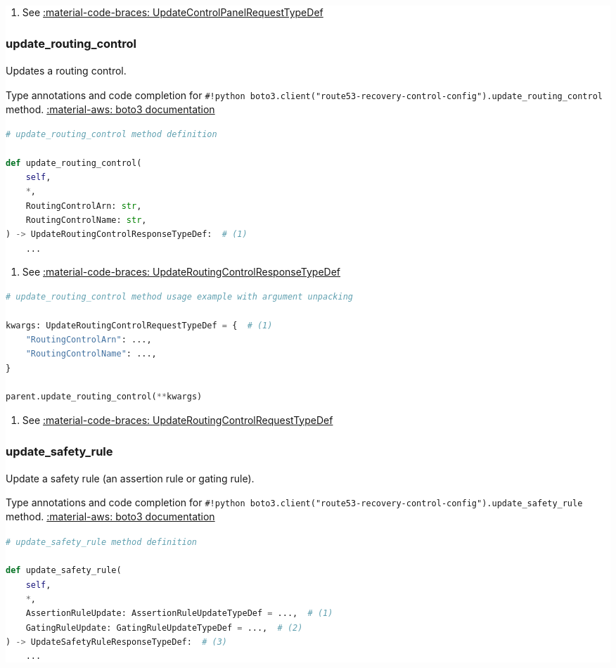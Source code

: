 1. See [:material-code-braces: UpdateControlPanelRequestTypeDef](./type_defs.md#updatecontrolpanelrequesttypedef)

### update\_routing\_control

Updates a routing control.

Type annotations and code completion for `#!python boto3.client("route53-recovery-control-config").update_routing_control` method.
[:material-aws: boto3 documentation](https://boto3.amazonaws.com/v1/documentation/api/latest/reference/services/route53-recovery-control-config/client/update_routing_control.html)

```python
# update_routing_control method definition

def update_routing_control(
    self,
    *,
    RoutingControlArn: str,
    RoutingControlName: str,
) -> UpdateRoutingControlResponseTypeDef:  # (1)
    ...
```

1. See [:material-code-braces: UpdateRoutingControlResponseTypeDef](./type_defs.md#updateroutingcontrolresponsetypedef)


```python
# update_routing_control method usage example with argument unpacking

kwargs: UpdateRoutingControlRequestTypeDef = {  # (1)
    "RoutingControlArn": ...,
    "RoutingControlName": ...,
}

parent.update_routing_control(**kwargs)
```

1. See [:material-code-braces: UpdateRoutingControlRequestTypeDef](./type_defs.md#updateroutingcontrolrequesttypedef)

### update\_safety\_rule

Update a safety rule (an assertion rule or gating rule).

Type annotations and code completion for `#!python boto3.client("route53-recovery-control-config").update_safety_rule` method.
[:material-aws: boto3 documentation](https://boto3.amazonaws.com/v1/documentation/api/latest/reference/services/route53-recovery-control-config/client/update_safety_rule.html)

```python
# update_safety_rule method definition

def update_safety_rule(
    self,
    *,
    AssertionRuleUpdate: AssertionRuleUpdateTypeDef = ...,  # (1)
    GatingRuleUpdate: GatingRuleUpdateTypeDef = ...,  # (2)
) -> UpdateSafetyRuleResponseTypeDef:  # (3)
    ...
```
